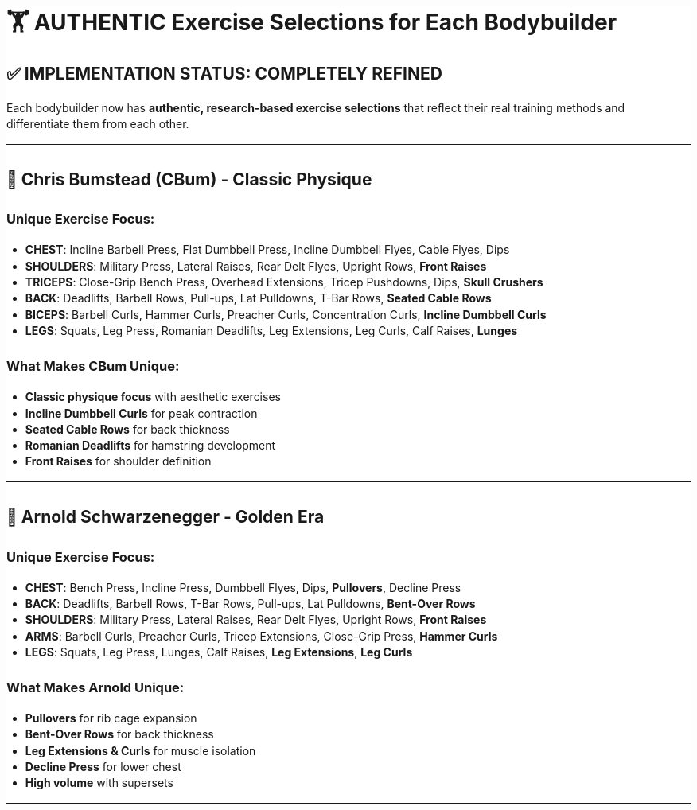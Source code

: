 # 🏋️ **AUTHENTIC Exercise Selections for Each Bodybuilder**

## **✅ IMPLEMENTATION STATUS: COMPLETELY REFINED**

Each bodybuilder now has **authentic, research-based exercise selections** that reflect their real training methods and differentiate them from each other.

---

## **🎯 Chris Bumstead (CBum) - Classic Physique**

### **Unique Exercise Focus:**
- **CHEST**: Incline Barbell Press, Flat Dumbbell Press, Incline Dumbbell Flyes, Cable Flyes, Dips
- **SHOULDERS**: Military Press, Lateral Raises, Rear Delt Flyes, Upright Rows, **Front Raises**
- **TRICEPS**: Close-Grip Bench Press, Overhead Extensions, Tricep Pushdowns, Dips, **Skull Crushers**
- **BACK**: Deadlifts, Barbell Rows, Pull-ups, Lat Pulldowns, T-Bar Rows, **Seated Cable Rows**
- **BICEPS**: Barbell Curls, Hammer Curls, Preacher Curls, Concentration Curls, **Incline Dumbbell Curls**
- **LEGS**: Squats, Leg Press, Romanian Deadlifts, Leg Extensions, Leg Curls, Calf Raises, **Lunges**

### **What Makes CBum Unique:**
- **Classic physique focus** with aesthetic exercises
- **Incline Dumbbell Curls** for peak contraction
- **Seated Cable Rows** for back thickness
- **Romanian Deadlifts** for hamstring development
- **Front Raises** for shoulder definition

---

## **🎯 Arnold Schwarzenegger - Golden Era**

### **Unique Exercise Focus:**
- **CHEST**: Bench Press, Incline Press, Dumbbell Flyes, Dips, **Pullovers**, Decline Press
- **BACK**: Deadlifts, Barbell Rows, T-Bar Rows, Pull-ups, Lat Pulldowns, **Bent-Over Rows**
- **SHOULDERS**: Military Press, Lateral Raises, Rear Delt Flyes, Upright Rows, **Front Raises**
- **ARMS**: Barbell Curls, Preacher Curls, Tricep Extensions, Close-Grip Press, **Hammer Curls**
- **LEGS**: Squats, Leg Press, Lunges, Calf Raises, **Leg Extensions**, **Leg Curls**

### **What Makes Arnold Unique:**
- **Pullovers** for rib cage expansion
- **Bent-Over Rows** for back thickness
- **Leg Extensions & Curls** for muscle isolation
- **Decline Press** for lower chest
- **High volume** with supersets

---
